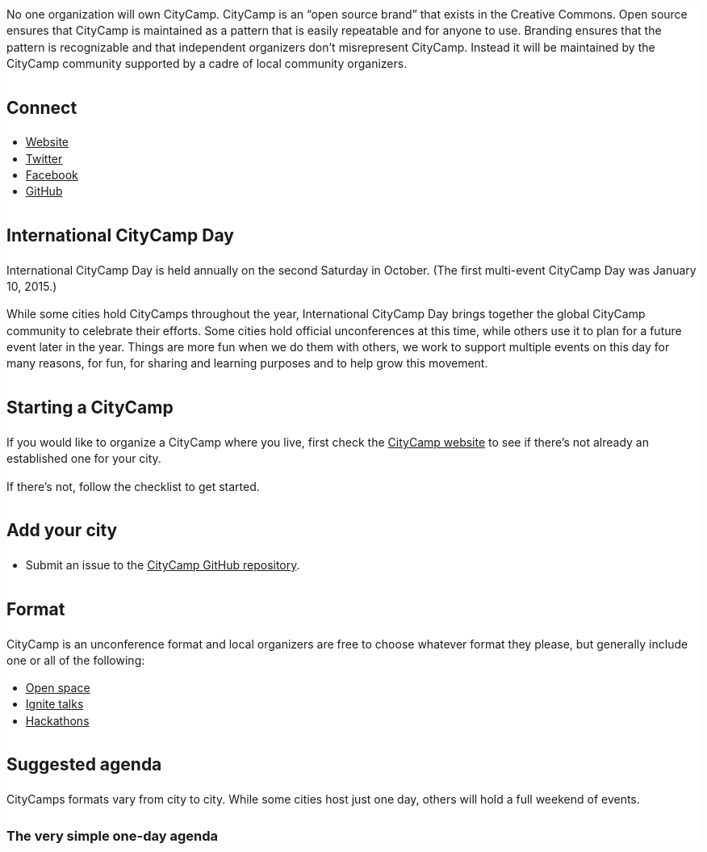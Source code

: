 No one organization will own CityCamp. CityCamp is an “open source brand” that exists in the Creative Commons. Open source ensures that CityCamp is maintained as a pattern that is easily repeatable and for anyone to use. Branding ensures that the pattern is recognizable and that independent organizers don’t misrepresent CityCamp. Instead it will be maintained by the CityCamp community supported by a cadre of local community organizers.

## Connect

* [Website](https://citycamp.com)
* [Twitter](http://twitter.com/citycamp)
* [Facebook](http://facebook.com/citycamp)
* [GitHub](http://github.com/citycamp)

## International CityCamp Day

International CityCamp Day is held annually on the second Saturday in October. (The first multi-event CityCamp Day was January 10, 2015.)

While some cities hold CityCamps throughout the year, International CityCamp Day brings together the global CityCamp community to celebrate their efforts. Some cities hold official unconferences at this time, while others use it to plan for a future event later in the year. Things are more fun when we do them with others, we work to support multiple events on this day for many reasons, for fun, for sharing and learning purposes and to help grow this movement.

## Starting a CityCamp

If you would like to organize a CityCamp where you live, first check the [CityCamp website](https://citycamp.com) to see if there’s not already an established one for your city.

If there’s not, follow the checklist to get started.

## Add your city

* Submit an issue to the [CityCamp GitHub repository](https://github.com/CityCamp/citycamp.github.io).

## Format

CityCamp is an unconference format and local organizers are free to choose whatever format they please, but generally include one or all of the following:

* [Open space](http://en.wikipedia.org/wiki/Open_Space_Technology)
* [Ignite talks](http://en.wikipedia.org/wiki/Ignite_(event))
* [Hackathons](http://en.wikipedia.org/wiki/Hackathon)

## Suggested agenda

CityCamps formats vary from city to city. While some cities host just one day, others will hold a full weekend of events.

### The very simple one-day agenda
